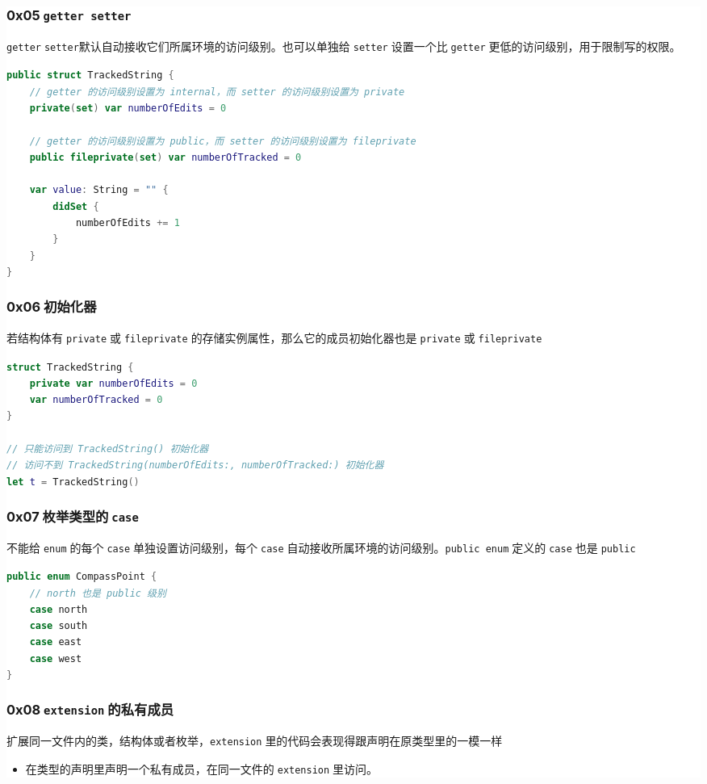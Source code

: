 ### 0x05 `getter setter`

`getter` `setter`默认自动接收它们所属环境的访问级别。也可以单独给 `setter` 设置一个比 `getter` 更低的访问级别，用于限制写的权限。


```swift
public struct TrackedString {
    // getter 的访问级别设置为 internal，而 setter 的访问级别设置为 private
    private(set) var numberOfEdits = 0
    
    // getter 的访问级别设置为 public，而 setter 的访问级别设置为 fileprivate
    public fileprivate(set) var numberOfTracked = 0
    
    var value: String = "" {
        didSet {
            numberOfEdits += 1
        }
    }
}
```

### 0x06 初始化器

若结构体有 `private` 或 `fileprivate` 的存储实例属性，那么它的成员初始化器也是 `private` 或 `fileprivate`

```swift
struct TrackedString {
    private var numberOfEdits = 0
    var numberOfTracked = 0
}

// 只能访问到 TrackedString() 初始化器
// 访问不到 TrackedString(numberOfEdits:, numberOfTracked:) 初始化器
let t = TrackedString()
```

### 0x07 枚举类型的 `case`

不能给 `enum` 的每个 `case` 单独设置访问级别，每个 `case` 自动接收所属环境的访问级别。`public enum` 定义的 `case` 也是 `public`

```swift
public enum CompassPoint {
    // north 也是 public 级别
    case north
    case south
    case east
    case west
}
```

### 0x08 `extension` 的私有成员

扩展同一文件内的类，结构体或者枚举，`extension` 里的代码会表现得跟声明在原类型里的一模一样

- 在类型的声明里声明一个私有成员，在同一文件的 `extension` 里访问。
